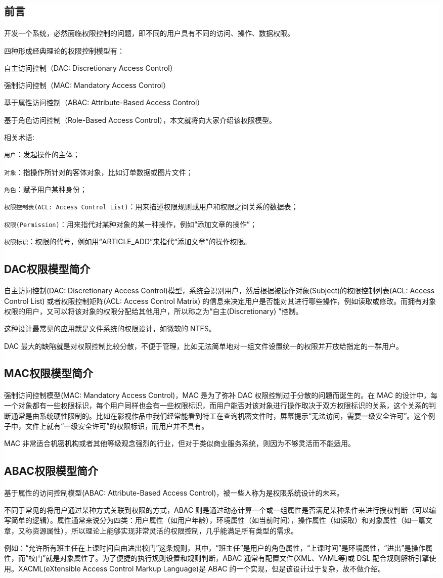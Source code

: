 ## 前言

开发一个系统，必然面临权限控制的问题，即不同的用户具有不同的访问、操作、数据权限。

四种形成经典理论的权限控制模型有：

自主访问控制（DAC: Discretionary Access Control）

强制访问控制（MAC: Mandatory Access Control）

基于属性访问控制（ABAC: Attribute-Based Access Control）

基于角色访问控制（Role-Based Access Control），本文就将向大家介绍该权限模型。

相关术语:

`用户`：发起操作的主体；

`对象`：指操作所针对的客体对象，比如订单数据或图片文件；

`角色`：赋予用户某种身份；

`权限控制表(ACL: Access Control List)`：用来描述权限规则或用户和权限之间关系的数据表；

`权限(Permission)`：用来指代对某种对象的某一种操作，例如“添加文章的操作”；

`权限标识`：权限的代号，例如用“ARTICLE_ADD”来指代“添加文章”的操作权限。

## DAC权限模型简介

自主访问控制(DAC: Discretionary Access Control)模型，系统会识别用户，然后根据被操作对象(Subject)的权限控制列表(ACL: Access Control List)
或者权限控制矩阵(ACL: Access Control Matrix)
的信息来决定用户是否能对其进行哪些操作，例如读取或修改。而拥有对象权限的用户，又可以将该对象的权限分配给其他用户，所以称之为“自主(Discretionary)
”控制。

这种设计最常见的应用就是文件系统的权限设计，如微软的 NTFS。

DAC 最大的缺陷就是对权限控制比较分散，不便于管理，比如无法简单地对一组文件设置统一的权限并开放给指定的一群用户。

## MAC权限模型简介

强制访问控制模型(MAC: Mandatory Access Control)，MAC 是为了弥补 DAC 权限控制过于分散的问题而诞生的。在 MAC
的设计中，每一个对象都有一些权限标识，每个用户同样也会有一些权限标识，而用户能否对该对象进行操作取决于双方权限标识的关系，这个关系的判断通常是由系统硬性限制的。比如在影视作品中我们经常能看到特工在查询机密文件时，屏幕提示“无法访问，需要一级安全许可”。这个例子中，文件上就有“一级安全许可”的权限标识，而用户并不具有。

MAC 非常适合机密机构或者其他等级观念强烈的行业，但对于类似商业服务系统，则因为不够灵活而不能适用。

## ABAC权限模型简介

基于属性的访问控制模型(ABAC: Attribute-Based Access Control)，被一些人称为是权限系统设计的未来。

不同于常见的将用户通过某种方式关联到权限的方式，ABAC
则是通过动态计算一个或一组属性是否满足某种条件来进行授权判断（可以编写简单的逻辑）。属性通常来说分为四类：用户属性（如用户年龄），环境属性（如当前时间），操作属性（如读取）和对象属性（如一篇文章，又称资源属性），所以理论上能够实现非常灵活的权限控制，几乎能满足所有类型的需求。

例如：“允许所有班主任在上课时间自由进出校门”这条规则，其中，“班主任”是用户的角色属性，“上课时间”是环境属性，“进出”是操作属性，而“校门”就是对象属性了。为了便捷的执行规则设置和规则判断，ABAC
通常有配置文件(XML、YAML等)或 DSL 配合规则解析引擎使用。XACML(eXtensible Access Control Markup Language)是 ABAC 的一个实现，但是该设计过于复杂，故不做介绍。
